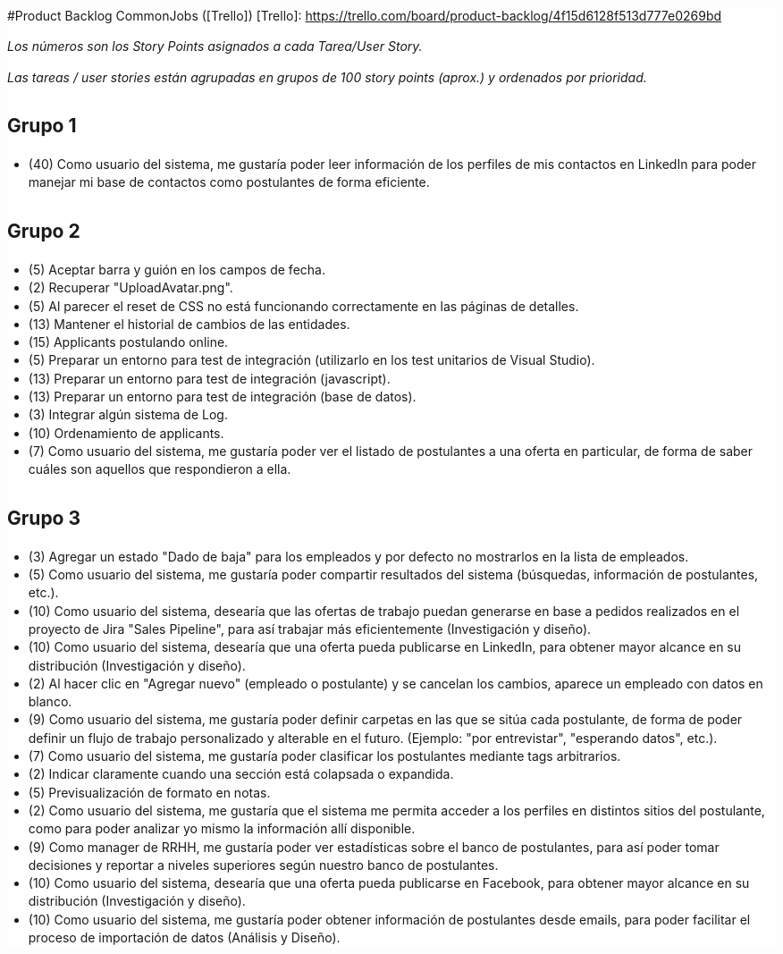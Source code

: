 #Product Backlog CommonJobs ([Trello])
[Trello]: https://trello.com/board/product-backlog/4f15d6128f513d777e0269bd

*Los números son los Story Points asignados a cada Tarea/User Story.*

*Las tareas / user stories están agrupadas en grupos de 100 story points (aprox.) y ordenados por prioridad.*

## Grupo 1

* (40) Como usuario del sistema, me gustaría poder leer información de los perfiles de mis contactos en LinkedIn para poder manejar mi base de contactos como postulantes de forma eficiente.

## Grupo 2

* (5) Aceptar barra y guión en los campos de fecha.
* (2) Recuperar "UploadAvatar.png".
* (5) Al parecer el reset de CSS no está funcionando correctamente en las páginas de detalles.
* (13) Mantener el historial de cambios de las entidades.
* (15) Applicants postulando online.
* (5) Preparar un entorno para test de integración (utilizarlo en los test unitarios de Visual Studio).
* (13) Preparar un entorno para test de integración (javascript).
* (13) Preparar un entorno para test de integración (base de datos).
* (3) Integrar algún sistema de Log.
* (10) Ordenamiento de applicants.
* (7) Como usuario del sistema, me gustaría poder ver el listado de postulantes a una oferta en particular, de forma de saber cuáles son aquellos que respondieron a ella.

## Grupo 3

* (3) Agregar un estado "Dado de baja" para los empleados y por defecto no mostrarlos en la lista de empleados.
* (5) Como usuario del sistema, me gustaría poder compartir resultados del sistema (búsquedas, información de postulantes, etc.).
* (10) Como usuario del sistema, desearía que las ofertas de trabajo puedan generarse en base a pedidos realizados en el proyecto de Jira "Sales Pipeline", para así trabajar más eficientemente (Investigación y diseño).
* (10) Como usuario del sistema, desearía que una oferta pueda publicarse en LinkedIn, para obtener mayor alcance en su distribución (Investigación y diseño).
* (2) Al hacer clic en "Agregar nuevo" (empleado o postulante) y se cancelan los cambios, aparece un empleado con datos en blanco.
* (9) Como usuario del sistema, me gustaría poder definir carpetas en las que se sitúa cada postulante, de forma de poder definir un flujo de trabajo personalizado y alterable en el futuro. (Ejemplo: "por entrevistar", "esperando datos", etc.).
* (7) Como usuario del sistema, me gustaría poder clasificar los postulantes mediante tags arbitrarios.
* (2) Indicar claramente cuando una sección está colapsada o expandida.
* (5) Previsualización de formato en notas.
* (2) Como usuario del sistema, me gustaría que el sistema me permita acceder a los perfiles en distintos sitios del postulante, como para poder analizar yo mismo la información allí disponible.
* (9) Como manager de RRHH, me gustaría poder ver estadísticas sobre el banco de postulantes, para así poder tomar decisiones y reportar a niveles superiores según nuestro banco de postulantes.
* (10) Como usuario del sistema, desearía que una oferta pueda publicarse en Facebook, para obtener mayor alcance en su distribución (Investigación y diseño).
* (10) Como usuario del sistema, me gustaría poder obtener información de postulantes desde emails, para poder facilitar el proceso de importación de datos (Análisis y Diseño).
